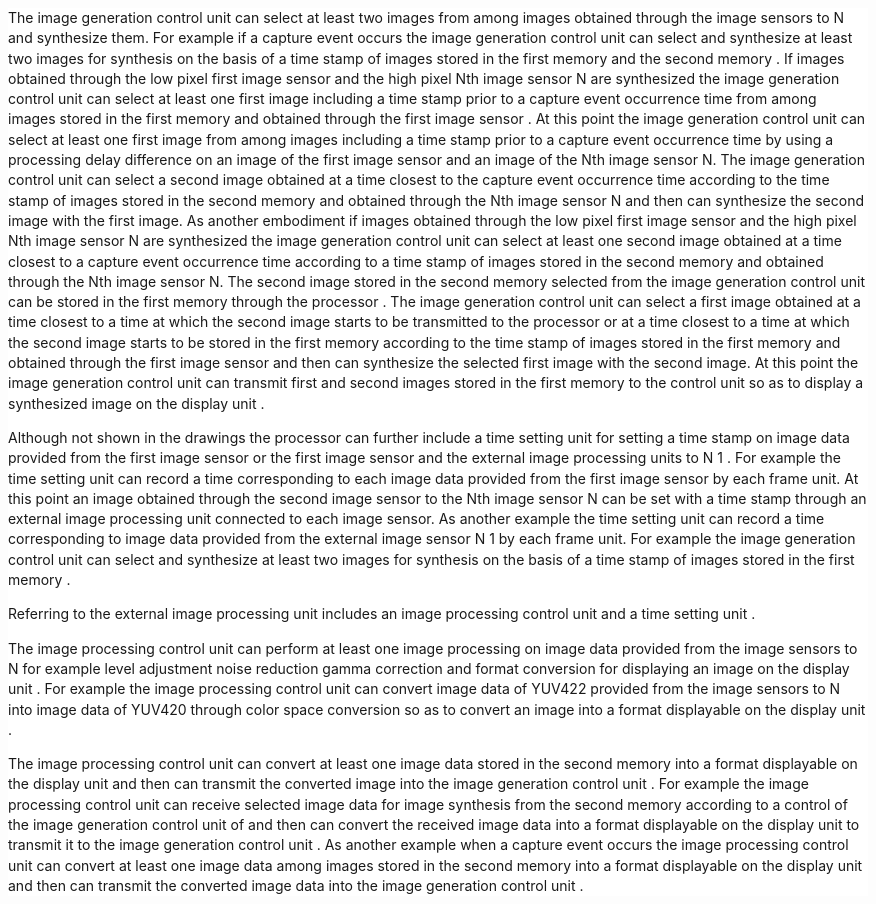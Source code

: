 The image generation control unit can select at least two images from among images obtained through the image sensors to N and synthesize them. For example if a capture event occurs the image generation control unit can select and synthesize at least two images for synthesis on the basis of a time stamp of images stored in the first memory and the second memory . If images obtained through the low pixel first image sensor and the high pixel Nth image sensor N are synthesized the image generation control unit can select at least one first image including a time stamp prior to a capture event occurrence time from among images stored in the first memory and obtained through the first image sensor . At this point the image generation control unit can select at least one first image from among images including a time stamp prior to a capture event occurrence time by using a processing delay difference on an image of the first image sensor and an image of the Nth image sensor N. The image generation control unit can select a second image obtained at a time closest to the capture event occurrence time according to the time stamp of images stored in the second memory and obtained through the Nth image sensor N and then can synthesize the second image with the first image. As another embodiment if images obtained through the low pixel first image sensor and the high pixel Nth image sensor N are synthesized the image generation control unit can select at least one second image obtained at a time closest to a capture event occurrence time according to a time stamp of images stored in the second memory and obtained through the Nth image sensor N. The second image stored in the second memory selected from the image generation control unit can be stored in the first memory through the processor . The image generation control unit can select a first image obtained at a time closest to a time at which the second image starts to be transmitted to the processor or at a time closest to a time at which the second image starts to be stored in the first memory according to the time stamp of images stored in the first memory and obtained through the first image sensor and then can synthesize the selected first image with the second image. At this point the image generation control unit can transmit first and second images stored in the first memory to the control unit so as to display a synthesized image on the display unit .

Although not shown in the drawings the processor can further include a time setting unit for setting a time stamp on image data provided from the first image sensor or the first image sensor and the external image processing units to N 1 . For example the time setting unit can record a time corresponding to each image data provided from the first image sensor by each frame unit. At this point an image obtained through the second image sensor to the Nth image sensor N can be set with a time stamp through an external image processing unit connected to each image sensor. As another example the time setting unit can record a time corresponding to image data provided from the external image sensor N 1 by each frame unit. For example the image generation control unit can select and synthesize at least two images for synthesis on the basis of a time stamp of images stored in the first memory .

Referring to the external image processing unit includes an image processing control unit and a time setting unit .

The image processing control unit can perform at least one image processing on image data provided from the image sensors to N for example level adjustment noise reduction gamma correction and format conversion for displaying an image on the display unit . For example the image processing control unit can convert image data of YUV422 provided from the image sensors to N into image data of YUV420 through color space conversion so as to convert an image into a format displayable on the display unit .

The image processing control unit can convert at least one image data stored in the second memory into a format displayable on the display unit and then can transmit the converted image into the image generation control unit . For example the image processing control unit can receive selected image data for image synthesis from the second memory according to a control of the image generation control unit of and then can convert the received image data into a format displayable on the display unit to transmit it to the image generation control unit . As another example when a capture event occurs the image processing control unit can convert at least one image data among images stored in the second memory into a format displayable on the display unit and then can transmit the converted image data into the image generation control unit .
